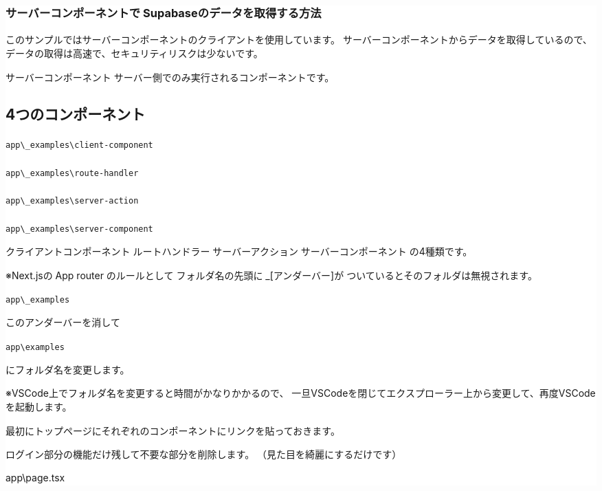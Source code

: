 

### サーバーコンポーネントで Supabaseのデータを取得する方法

このサンプルではサーバーコンポーネントのクライアントを使用しています。
サーバーコンポーネントからデータを取得しているので、データの取得は高速で、セキュリティリスクは少ないです。

サーバーコンポーネント
サーバー側でのみ実行されるコンポーネントです。


## 4つのコンポーネント

```
app\_examples\client-component

app\_examples\route-handler

app\_examples\server-action

app\_examples\server-component

```

クライアントコンポーネント
ルートハンドラー
サーバーアクション
サーバーコンポーネント
の4種類です。

※Next.jsの App router のルールとして フォルダ名の先頭に _[アンダーバー]が
ついているとそのフォルダは無視されます。

```
app\_examples

```

このアンダーバーを消して

```
app\examples

```

にフォルダ名を変更します。

※VSCode上でフォルダ名を変更すると時間がかなりかかるので、
一旦VSCodeを閉じてエクスプローラー上から変更して、再度VSCodeを起動します。

最初にトップページにそれぞれのコンポーネントにリンクを貼っておきます。

ログイン部分の機能だけ残して不要な部分を削除します。
（見た目を綺麗にするだけです）



app\page.tsx
